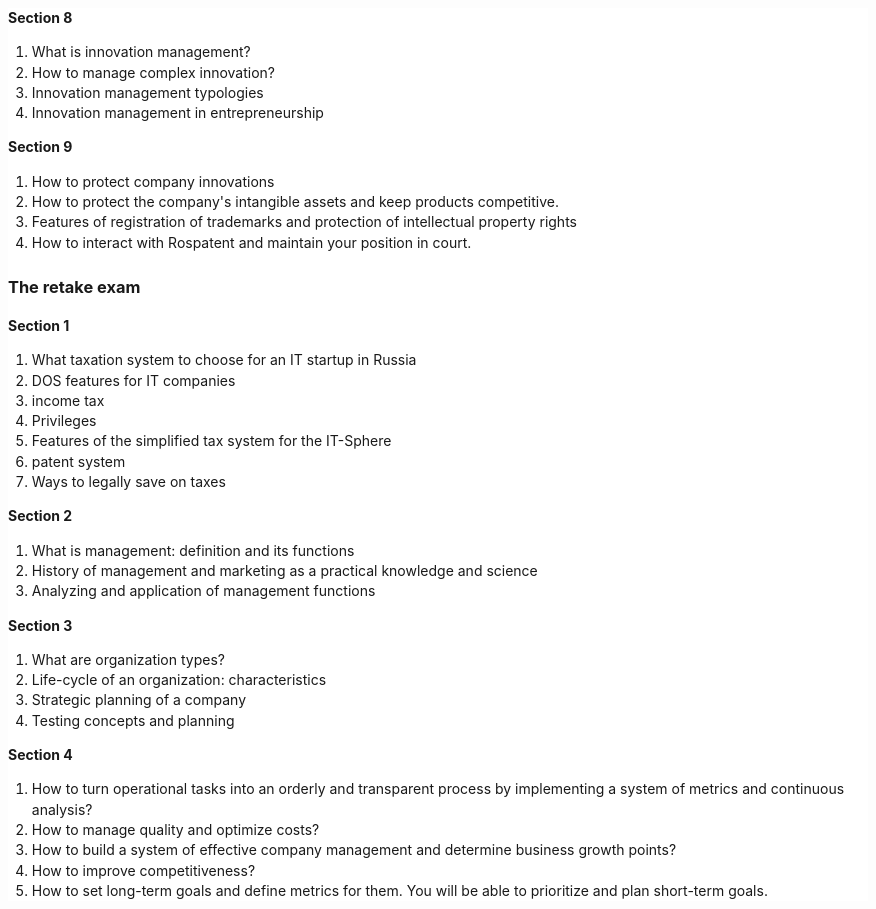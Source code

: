 
**Section 8**



1. What is innovation management?
2. How to manage complex innovation?
3. Innovation management typologies
4. Innovation management in entrepreneurship


**Section 9**



1. How to protect company innovations
2. How to protect the company's intangible assets and keep products competitive.
3. Features of registration of trademarks and protection of intellectual property rights
4. How to interact with Rospatent and maintain your position in court.


### The retake exam


**Section 1**



1. What taxation system to choose for an IT startup in Russia
2. DOS features for IT companies
3. income tax
4. Privileges
5. Features of the simplified tax system for the IT-Sphere
6. patent system
7. Ways to legally save on taxes


**Section 2**



1. What is management: definition and its functions
2. History of management and marketing as a practical knowledge and science
3. Analyzing and application of management functions


**Section 3**



1. What are organization types?
2. Life-cycle of an organization: characteristics
3. Strategic planning of a company
4. Testing concepts and planning


**Section 4**



1. How to turn operational tasks into an orderly and transparent process by implementing a system of metrics and continuous analysis?
2. How to manage quality and optimize costs?
3. How to build a system of effective company management and determine business growth points?
4. How to improve competitiveness?
5. How to set long-term goals and define metrics for them. You will be able to prioritize and plan short-term goals.
